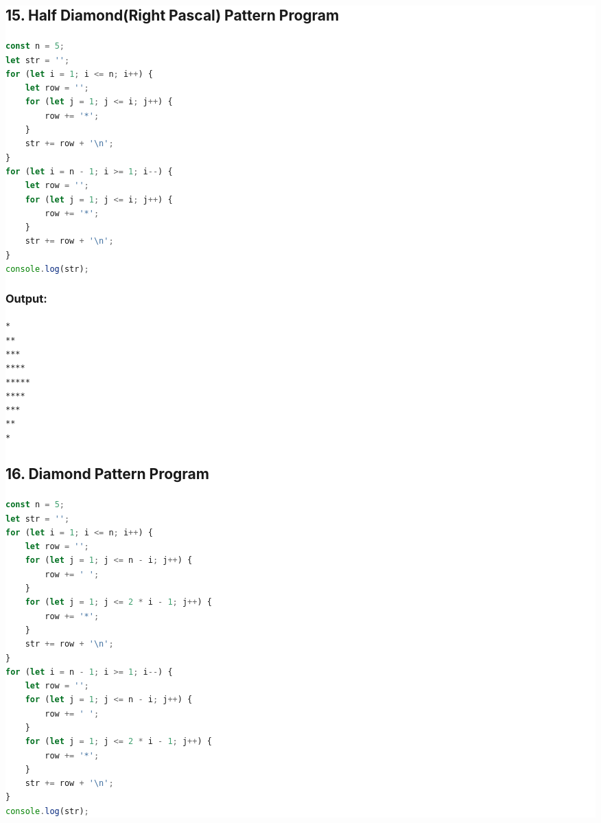 ## 15. Half Diamond(Right Pascal) Pattern Program
```js
const n = 5;
let str = '';
for (let i = 1; i <= n; i++) {
    let row = '';
    for (let j = 1; j <= i; j++) {
        row += '*';
    }
    str += row + '\n';
}
for (let i = n - 1; i >= 1; i--) {
    let row = '';
    for (let j = 1; j <= i; j++) {
        row += '*';
    }
    str += row + '\n';
}
console.log(str);
```

### Output:
```
*
**
***
****
*****
****
***
**
*
```

## 16. Diamond Pattern Program
```js
const n = 5;
let str = '';
for (let i = 1; i <= n; i++) {
    let row = '';
    for (let j = 1; j <= n - i; j++) {
        row += ' ';
    }
    for (let j = 1; j <= 2 * i - 1; j++) {
        row += '*';
    }
    str += row + '\n';
}
for (let i = n - 1; i >= 1; i--) {
    let row = '';
    for (let j = 1; j <= n - i; j++) {
        row += ' ';
    }
    for (let j = 1; j <= 2 * i - 1; j++) {
        row += '*';
    }
    str += row + '\n';
}
console.log(str);
```

